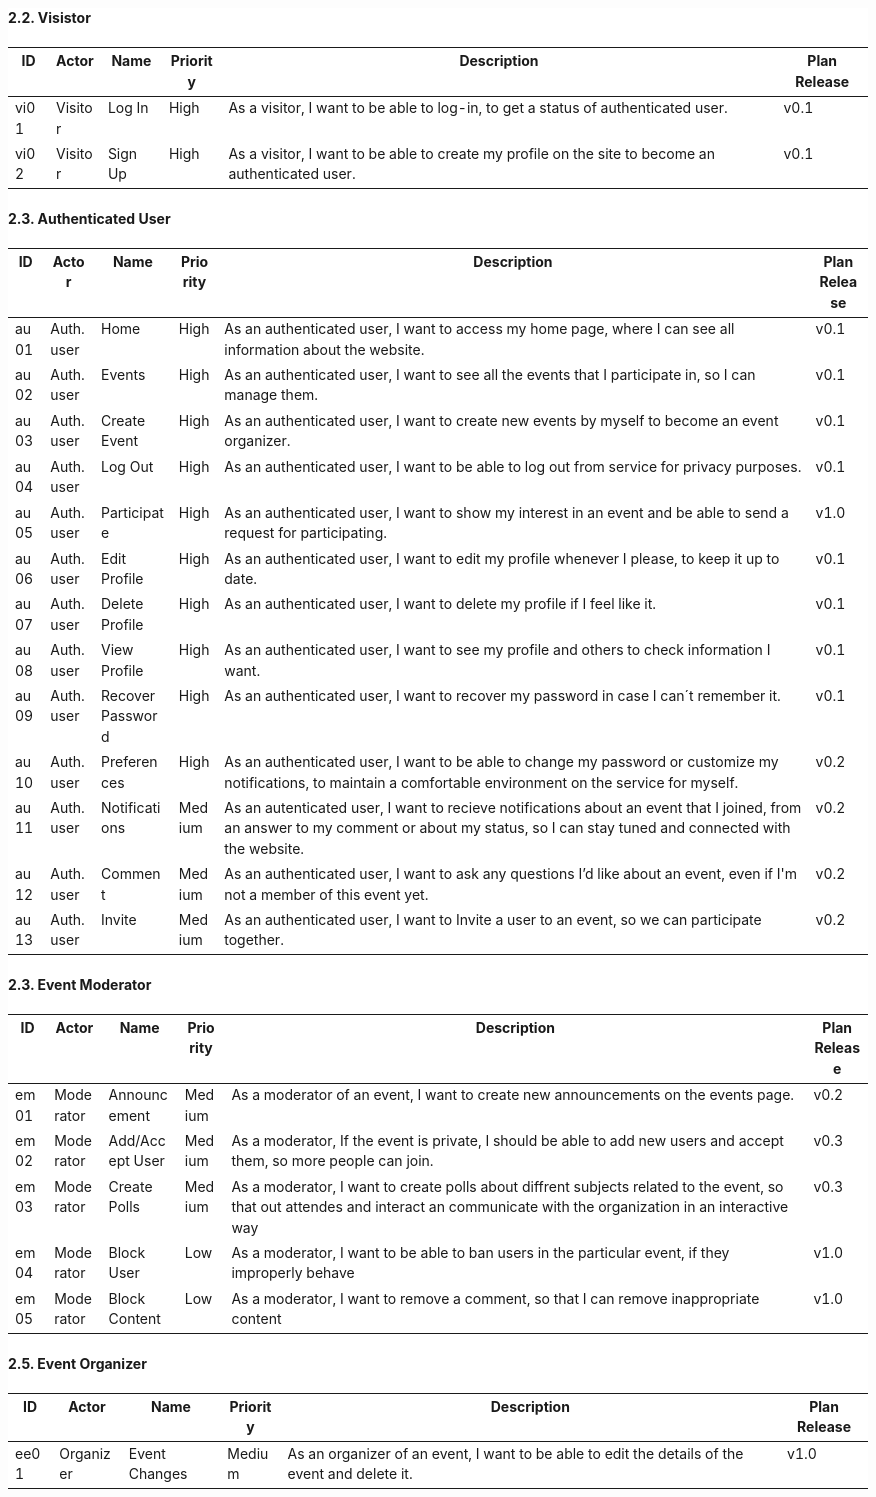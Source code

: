 #### 2.2. Visistor

|ID | Actor | Name | Priority | Description | Plan Release|
| ------ | ------ | ------ | ----- | ----- | ----- |
|vi01| Visitor | Log In | High | As a visitor, I want to be able to log-in, to get a status of authenticated user. | v0.1|
|vi02| Visitor | Sign Up | High  |As a visitor, I want to be able to create my profile on the site to become an authenticated user. |v0.1|

#### 2.3. Authenticated User

|ID | Actor | Name | Priority | Description | Plan Release|
| ------ | ------ | ------ | ----- | ----- | ----- |
| au01 | Auth. user | Home | High | As an authenticated user, I want to access my home page, where I can see all information about the website. | v0.1 |
| au02 | Auth. user | Events | High | As an authenticated user, I want to see all the events that I participate in, so I can manage them. | v0.1 |
| au03 | Auth. user | Create Event | High | As an authenticated user, I want to create new events by myself to become an event organizer. | v0.1 |
| au04 | Auth. user | Log Out | High | As an authenticated user, I want to be able to log out from service for privacy purposes. | v0.1 |
| au05 | Auth. user | Participate | High | As an authenticated user, I want to show my interest in an event and be able to send a request for participating. | v1.0 |
| au06 | Auth. user | Edit Profile | High | As an authenticated user, I want to edit my profile whenever I please, to keep it up to date.| v0.1 |
| au07 | Auth. user | Delete Profile | High | As an authenticated user, I want to delete my profile if I feel like it. | v0.1 |
| au08 | Auth. user | View Profile | High | As an authenticated user, I want to see my profile and others to check information I want. | v0.1 | 
| au09 | Auth. user | Recover Password | High | As an authenticated user, I want to recover my password in case I can´t remember it. | v0.1 |
| au10 | Auth. user | Preferences | High| As an authenticated user, I want to be able to change my password or customize my notifications, to maintain a comfortable environment on the service for myself.|v0.2|
| au11 | Auth. user | Notifications | Medium | As an autenticated user, I want to recieve notifications about an event that I joined, from an answer to my comment or about my status, so I can stay tuned and connected with the website. | v0.2 |
| au12 | Auth. user | Comment | Medium | As an authenticated user, I want to ask any questions I’d like about an event, even if I'm not a member of this event yet. | v0.2 |
| au13 | Auth. user | Invite | Medium | As an authenticated user, I want to Invite a user to an event, so we can participate together. | v0.2 |

#### 2.3. Event Moderator

|ID | Actor | Name | Priority | Description | Plan Release|
| ------ | ------ | ------ | ----- | ----- | ----- |
| em01 | Moderator | Announcement | Medium | As a moderator of an event, I want to create new announcements on the events page. | v0.2 |
| em02 | Moderator | Add/Accept User | Medium | As a moderator, If the event is private, I should be able to add new users and accept them, so more people can join. | v0.3 |
| em03 | Moderator | Create Polls | Medium | As a moderator, I want to create polls about diffrent subjects related to the event, so that out attendes and interact an communicate with the organization in an interactive way | v0.3 |
| em04 | Moderator | Block User | Low |As a moderator, I want to be able to ban users in the particular event, if they improperly behave|v1.0|
| em05 | Moderator | Block Content | Low |As a moderator, I want to remove a comment, so that I can remove inappropriate content|v1.0|

#### 2.5. Event Organizer

|ID | Actor | Name | Priority | Description | Plan Release|
| ------ | ------ | ------ | ----- | ----- | ----- |
| ee01 | Organizer | Event Changes| Medium | As an organizer of an event, I want to be able to edit the details of the event and delete it.| v1.0 |
